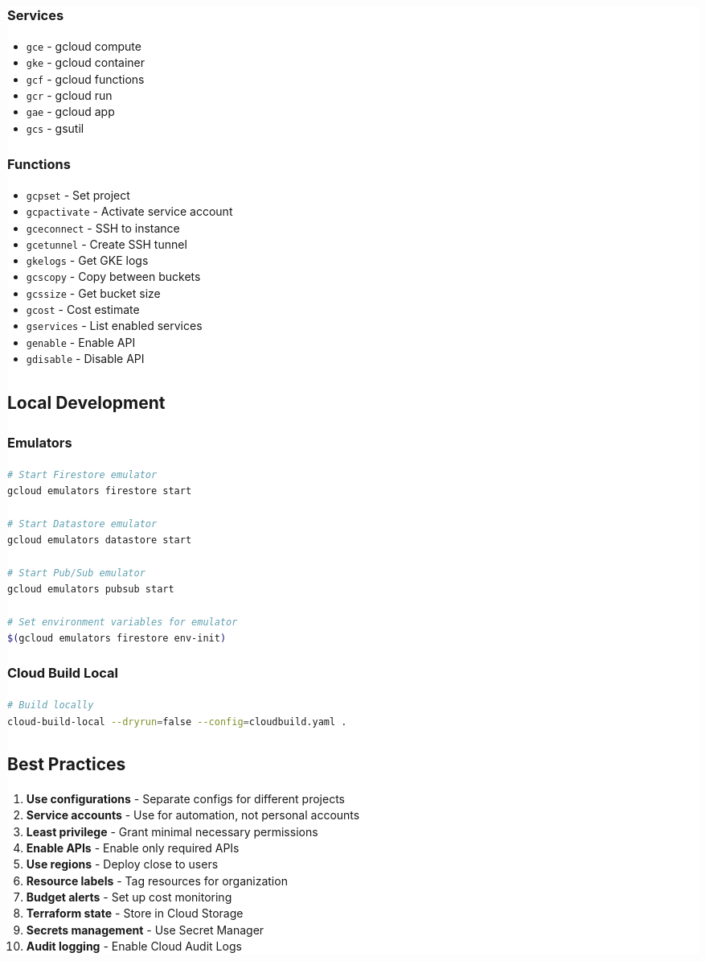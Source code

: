 ### Services
- `gce` - gcloud compute
- `gke` - gcloud container
- `gcf` - gcloud functions
- `gcr` - gcloud run
- `gae` - gcloud app
- `gcs` - gsutil

### Functions
- `gcpset` - Set project
- `gcpactivate` - Activate service account
- `gceconnect` - SSH to instance
- `gcetunnel` - Create SSH tunnel
- `gkelogs` - Get GKE logs
- `gcscopy` - Copy between buckets
- `gcssize` - Get bucket size
- `gcost` - Cost estimate
- `gservices` - List enabled services
- `genable` - Enable API
- `gdisable` - Disable API

## Local Development

### Emulators
```bash
# Start Firestore emulator
gcloud emulators firestore start

# Start Datastore emulator
gcloud emulators datastore start

# Start Pub/Sub emulator
gcloud emulators pubsub start

# Set environment variables for emulator
$(gcloud emulators firestore env-init)
```

### Cloud Build Local
```bash
# Build locally
cloud-build-local --dryrun=false --config=cloudbuild.yaml .
```

## Best Practices

1. **Use configurations** - Separate configs for different projects
2. **Service accounts** - Use for automation, not personal accounts
3. **Least privilege** - Grant minimal necessary permissions
4. **Enable APIs** - Enable only required APIs
5. **Use regions** - Deploy close to users
6. **Resource labels** - Tag resources for organization
7. **Budget alerts** - Set up cost monitoring
8. **Terraform state** - Store in Cloud Storage
9. **Secrets management** - Use Secret Manager
10. **Audit logging** - Enable Cloud Audit Logs
